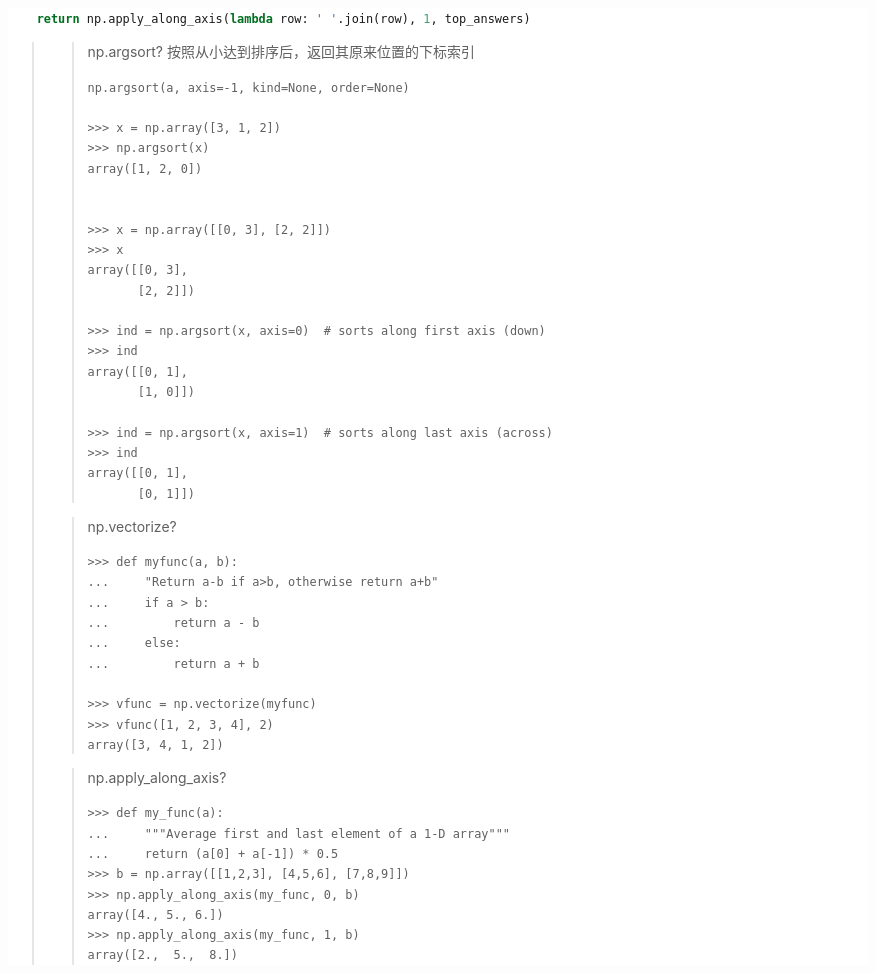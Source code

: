 ```python
    return np.apply_along_axis(lambda row: ' '.join(row), 1, top_answers)
```

> > np.argsort?   按照从小达到排序后，返回其原来位置的下标索引
> >
> > ```
> > np.argsort(a, axis=-1, kind=None, order=None)
> > 
> > >>> x = np.array([3, 1, 2])
> > >>> np.argsort(x)
> > array([1, 2, 0])
> > 
> > 
> > >>> x = np.array([[0, 3], [2, 2]])
> > >>> x
> > array([[0, 3],
> >        [2, 2]])
> > 
> > >>> ind = np.argsort(x, axis=0)  # sorts along first axis (down)
> > >>> ind
> > array([[0, 1],
> >        [1, 0]])
> >        
> > >>> ind = np.argsort(x, axis=1)  # sorts along last axis (across)
> > >>> ind
> > array([[0, 1],
> >        [0, 1]])            
> > ```
>
> > np.vectorize?
> >
> > ```
> > >>> def myfunc(a, b):
> > ...     "Return a-b if a>b, otherwise return a+b"
> > ...     if a > b:
> > ...         return a - b
> > ...     else:
> > ...         return a + b
> > 
> > >>> vfunc = np.vectorize(myfunc)
> > >>> vfunc([1, 2, 3, 4], 2)
> > array([3, 4, 1, 2])
> > ```
>
> > np.apply_along_axis?
> >
> > ```
> > >>> def my_func(a):
> > ...     """Average first and last element of a 1-D array"""
> > ...     return (a[0] + a[-1]) * 0.5
> > >>> b = np.array([[1,2,3], [4,5,6], [7,8,9]])
> > >>> np.apply_along_axis(my_func, 0, b)
> > array([4., 5., 6.])
> > >>> np.apply_along_axis(my_func, 1, b)
> > array([2.,  5.,  8.])
> > ```
